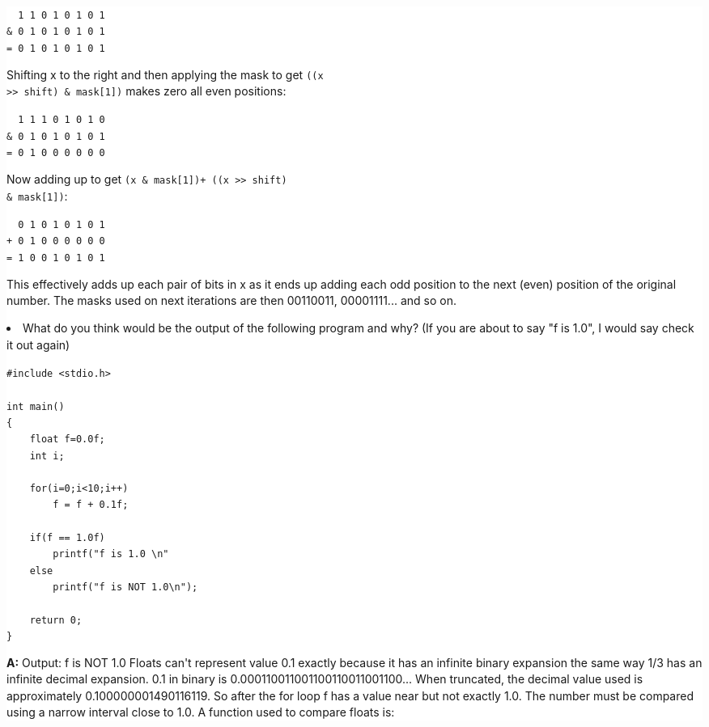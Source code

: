 ```
  1 1 0 1 0 1 0 1
& 0 1 0 1 0 1 0 1
= 0 1 0 1 0 1 0 1
```

Shifting x to the right and then applying the mask to get <code>((x >> shift) & mask[1])</code> makes zero all even positions:

```
  1 1 1 0 1 0 1 0
& 0 1 0 1 0 1 0 1
= 0 1 0 0 0 0 0 0
```

Now adding up to get <code>(x & mask[1])+ ((x >> shift) & mask[1])</code>:

```
  0 1 0 1 0 1 0 1
+ 0 1 0 0 0 0 0 0
= 1 0 0 1 0 1 0 1
```

This effectively adds up each pair of bits in x as it ends up adding each odd position to the next (even) position of the original number. The masks used on next iterations are then 00110011, 00001111... and so on.

</li>
<li>
What do you think would be the output of the following program and why? (If you are about to say "f is 1.0", I would say check it out again)

```
#include <stdio.h>

int main()
{
    float f=0.0f;
    int i;

    for(i=0;i<10;i++)
        f = f + 0.1f;

    if(f == 1.0f)
        printf("f is 1.0 \n"
    else
        printf("f is NOT 1.0\n");

    return 0;
}
```

<strong>A:</strong> Output: f is NOT 1.0
Floats can't represent value 0.1 exactly because it has an infinite binary expansion the same way 1/3 has an infinite decimal expansion. 0.1 in binary is 0.000110011001100110011001100... When truncated, the decimal value used is approximately 0.100000001490116119. So after the for loop f has a value near but not exactly 1.0. The number must be compared using a narrow interval close to 1.0. A function used to compare floats is:
